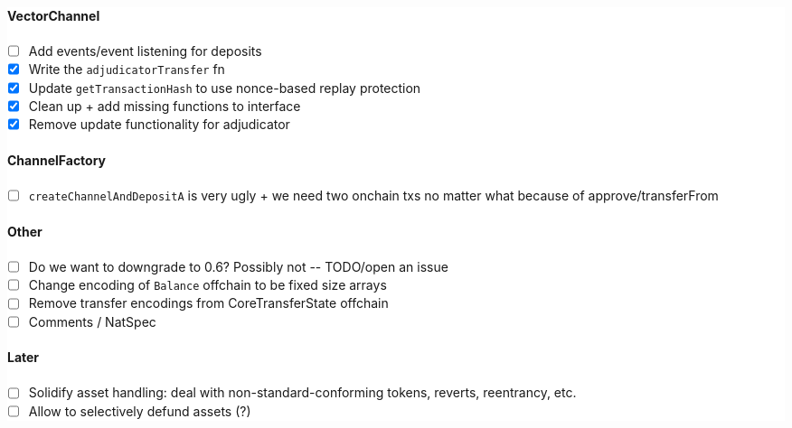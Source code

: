#### VectorChannel

- [ ] Add events/event listening for deposits
- [x] Write the `adjudicatorTransfer` fn
- [x] Update `getTransactionHash` to use nonce-based replay protection
- [x] Clean up + add missing functions to interface
- [x] Remove update functionality for adjudicator

#### ChannelFactory

- [ ] `createChannelAndDepositA` is very ugly + we need two onchain txs no matter what because of approve/transferFrom

#### Other

- [ ] Do we want to downgrade to 0.6? Possibly not -- TODO/open an issue
- [ ] Change encoding of `Balance` offchain to be fixed size arrays
- [ ] Remove transfer encodings from CoreTransferState offchain
- [ ] Comments / NatSpec

#### Later

- [ ] Solidify asset handling: deal with non-standard-conforming tokens, reverts, reentrancy, etc.
- [ ] Allow to selectively defund assets (?)
